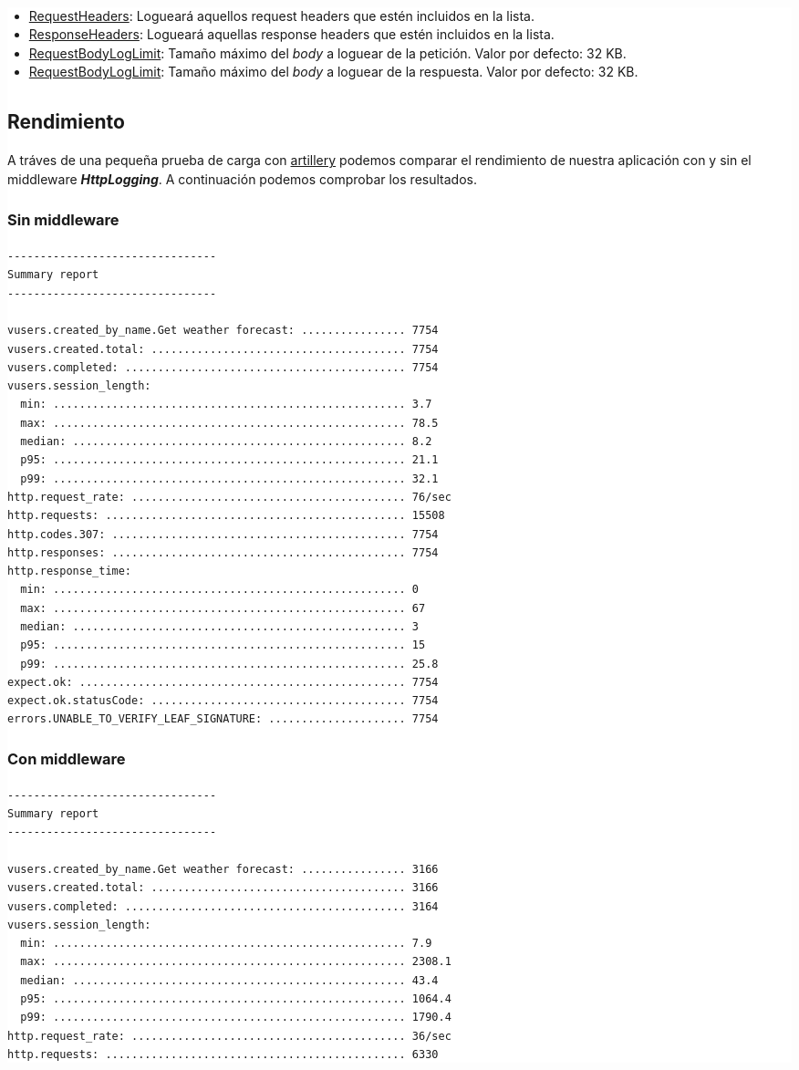 - [RequestHeaders](https://docs.microsoft.com/en-us/aspnet/core/fundamentals/http-logging/?view=aspnetcore-6.0#loggingfields): Logueará aquellos request headers que estén incluidos en la lista. 
- [ResponseHeaders](https://docs.microsoft.com/en-us/aspnet/core/fundamentals/http-logging/?view=aspnetcore-6.0#responseheaders): Logueará aquellas response headers que estén incluidos en la lista.
- [RequestBodyLogLimit](https://docs.microsoft.com/en-us/aspnet/core/fundamentals/http-logging/?view=aspnetcore-6.0#requestbodyloglimit): Tamaño máximo del _body_ a loguear de la petición. Valor por defecto: 32 KB.
- [RequestBodyLogLimit](https://docs.microsoft.com/en-us/aspnet/core/fundamentals/http-logging/?view=aspnetcore-6.0#responsebodyloglimit): Tamaño máximo del _body_ a loguear de la respuesta. Valor por defecto: 32 KB.

## Rendimiento
A tráves de una pequeña prueba de carga con [artillery](https://artillery.io/) podemos comparar el rendimiento de nuestra aplicación con y sin el middleware **_HttpLogging_**. A continuación podemos comprobar los resultados.

### Sin middleware
```
--------------------------------
Summary report
--------------------------------

vusers.created_by_name.Get weather forecast: ................ 7754
vusers.created.total: ....................................... 7754
vusers.completed: ........................................... 7754
vusers.session_length:
  min: ...................................................... 3.7
  max: ...................................................... 78.5
  median: ................................................... 8.2
  p95: ...................................................... 21.1
  p99: ...................................................... 32.1
http.request_rate: .......................................... 76/sec
http.requests: .............................................. 15508
http.codes.307: ............................................. 7754
http.responses: ............................................. 7754
http.response_time:
  min: ...................................................... 0
  max: ...................................................... 67
  median: ................................................... 3
  p95: ...................................................... 15
  p99: ...................................................... 25.8
expect.ok: .................................................. 7754
expect.ok.statusCode: ....................................... 7754
errors.UNABLE_TO_VERIFY_LEAF_SIGNATURE: ..................... 7754
```

### Con middleware
```
--------------------------------
Summary report 
--------------------------------

vusers.created_by_name.Get weather forecast: ................ 3166
vusers.created.total: ....................................... 3166
vusers.completed: ........................................... 3164
vusers.session_length:
  min: ...................................................... 7.9
  max: ...................................................... 2308.1
  median: ................................................... 43.4
  p95: ...................................................... 1064.4
  p99: ...................................................... 1790.4
http.request_rate: .......................................... 36/sec
http.requests: .............................................. 6330
```